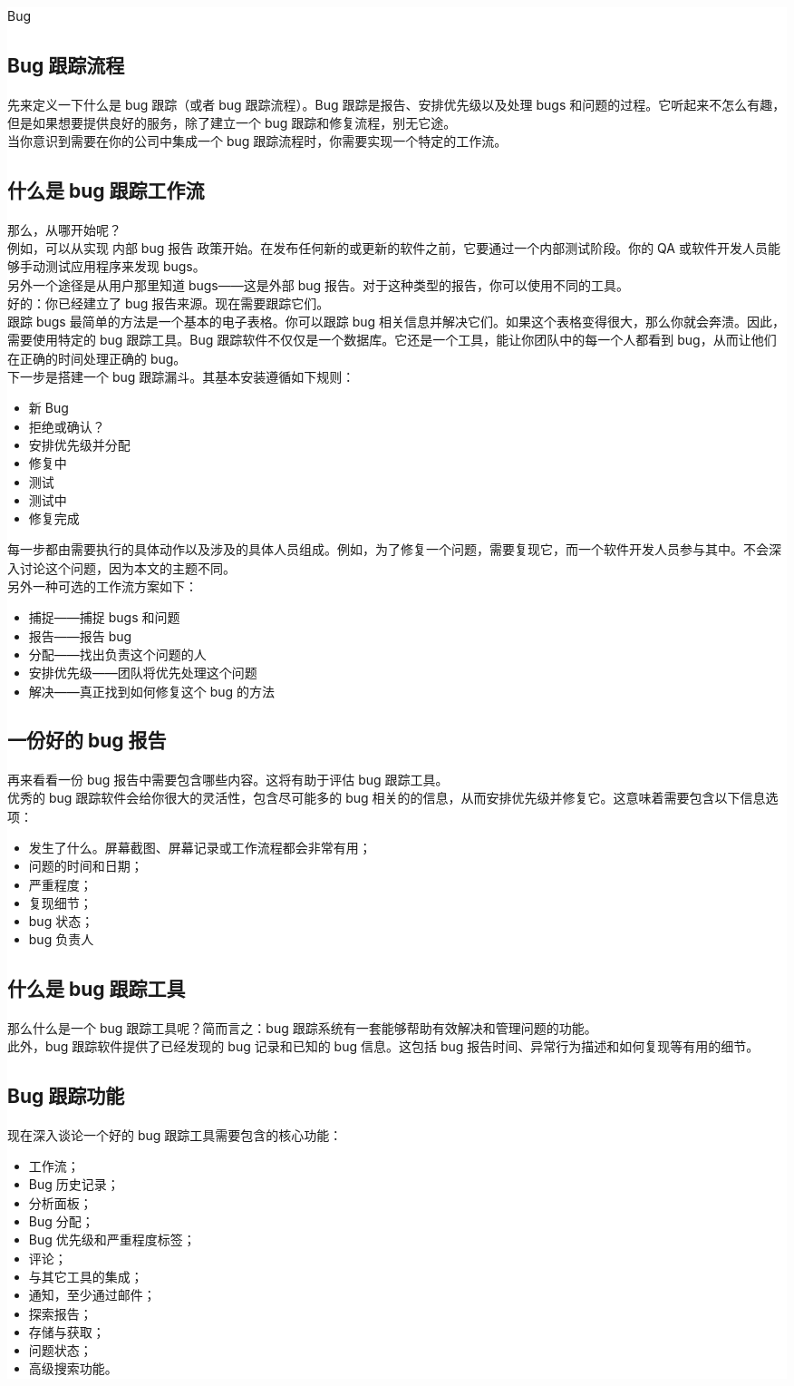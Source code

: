 Bug
<a name="GmhDc"></a>
## Bug 跟踪流程
先来定义一下什么是 bug 跟踪（或者 bug 跟踪流程）。Bug 跟踪是报告、安排优先级以及处理 bugs 和问题的过程。它听起来不怎么有趣，但是如果想要提供良好的服务，除了建立一个 bug 跟踪和修复流程，别无它途。<br />当你意识到需要在你的公司中集成一个 bug 跟踪流程时，你需要实现一个特定的工作流。
<a name="VIbiK"></a>
## 什么是 bug 跟踪工作流
那么，从哪开始呢？<br />例如，可以从实现 内部 bug 报告 政策开始。在发布任何新的或更新的软件之前，它要通过一个内部测试阶段。你的 QA 或软件开发人员能够手动测试应用程序来发现 bugs。<br />另外一个途径是从用户那里知道 bugs——这是外部 bug 报告。对于这种类型的报告，你可以使用不同的工具。<br />好的：你已经建立了 bug 报告来源。现在需要跟踪它们。<br />跟踪 bugs 最简单的方法是一个基本的电子表格。你可以跟踪 bug 相关信息并解决它们。如果这个表格变得很大，那么你就会奔溃。因此，需要使用特定的 bug 跟踪工具。Bug 跟踪软件不仅仅是一个数据库。它还是一个工具，能让你团队中的每一个人都看到 bug，从而让他们在正确的时间处理正确的 bug。<br />下一步是搭建一个 bug 跟踪漏斗。其基本安装遵循如下规则：

- 新 Bug
- 拒绝或确认？
- 安排优先级并分配
- 修复中
- 测试
- 测试中
- 修复完成

每一步都由需要执行的具体动作以及涉及的具体人员组成。例如，为了修复一个问题，需要复现它，而一个软件开发人员参与其中。不会深入讨论这个问题，因为本文的主题不同。<br />另外一种可选的工作流方案如下：

- 捕捉——捕捉 bugs 和问题
- 报告——报告 bug
- 分配——找出负责这个问题的人
- 安排优先级——团队将优先处理这个问题
- 解决——真正找到如何修复这个 bug 的方法
<a name="n7jgM"></a>
## 一份好的 bug 报告
再来看看一份 bug 报告中需要包含哪些内容。这将有助于评估 bug 跟踪工具。<br />优秀的 bug 跟踪软件会给你很大的灵活性，包含尽可能多的 bug 相关的的信息，从而安排优先级并修复它。这意味着需要包含以下信息选项：

- 发生了什么。屏幕截图、屏幕记录或工作流程都会非常有用；
- 问题的时间和日期；
- 严重程度；
- 复现细节；
- bug 状态；
- bug 负责人
<a name="rDYQI"></a>
## 什么是 bug 跟踪工具
那么什么是一个 bug 跟踪工具呢？简而言之：bug 跟踪系统有一套能够帮助有效解决和管理问题的功能。<br />此外，bug 跟踪软件提供了已经发现的 bug 记录和已知的 bug 信息。这包括 bug 报告时间、异常行为描述和如何复现等有用的细节。
<a name="Wwpbd"></a>
## Bug 跟踪功能
现在深入谈论一个好的 bug 跟踪工具需要包含的核心功能：

- 工作流；
- Bug 历史记录；
- 分析面板；
- Bug 分配；
- Bug 优先级和严重程度标签；
- 评论；
- 与其它工具的集成；
- 通知，至少通过邮件；
- 探索报告；
- 存储与获取；
- 问题状态；
- 高级搜索功能。
<a name="GpWNk"></a>